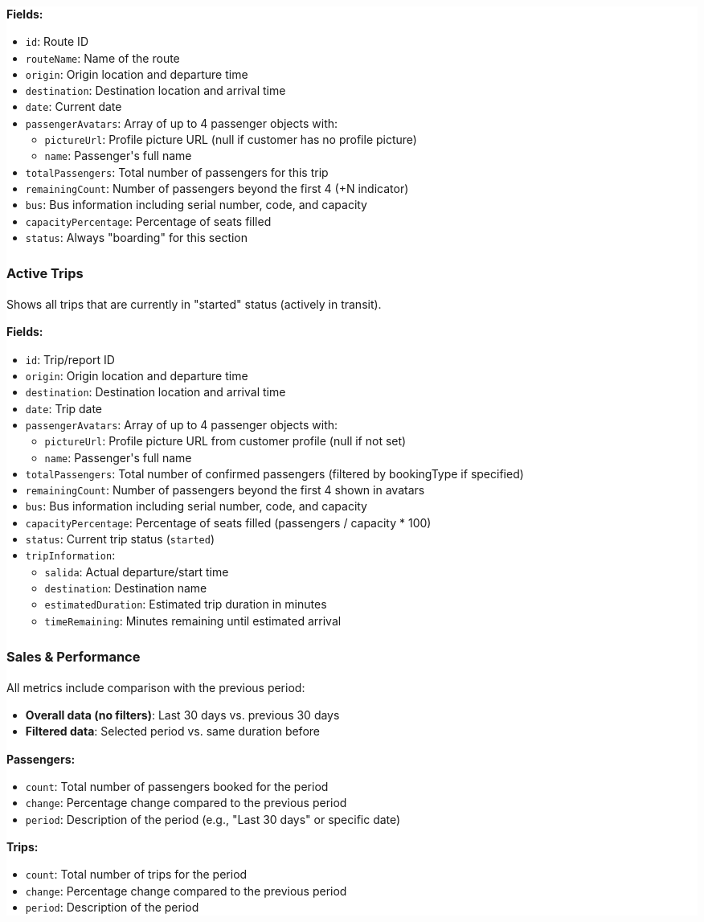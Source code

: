 **Fields:**
- `id`: Route ID
- `routeName`: Name of the route
- `origin`: Origin location and departure time
- `destination`: Destination location and arrival time
- `date`: Current date
- `passengerAvatars`: Array of up to 4 passenger objects with:
  - `pictureUrl`: Profile picture URL (null if customer has no profile picture)
  - `name`: Passenger's full name
- `totalPassengers`: Total number of passengers for this trip
- `remainingCount`: Number of passengers beyond the first 4 (+N indicator)
- `bus`: Bus information including serial number, code, and capacity
- `capacityPercentage`: Percentage of seats filled
- `status`: Always "boarding" for this section

### Active Trips
Shows all trips that are currently in "started" status (actively in transit).

**Fields:**
- `id`: Trip/report ID
- `origin`: Origin location and departure time
- `destination`: Destination location and arrival time
- `date`: Trip date
- `passengerAvatars`: Array of up to 4 passenger objects with:
  - `pictureUrl`: Profile picture URL from customer profile (null if not set)
  - `name`: Passenger's full name
- `totalPassengers`: Total number of confirmed passengers (filtered by bookingType if specified)
- `remainingCount`: Number of passengers beyond the first 4 shown in avatars
- `bus`: Bus information including serial number, code, and capacity
- `capacityPercentage`: Percentage of seats filled (passengers / capacity * 100)
- `status`: Current trip status (`started`)
- `tripInformation`:
  - `salida`: Actual departure/start time
  - `destination`: Destination name
  - `estimatedDuration`: Estimated trip duration in minutes
  - `timeRemaining`: Minutes remaining until estimated arrival

### Sales & Performance

All metrics include comparison with the previous period:
- **Overall data (no filters)**: Last 30 days vs. previous 30 days
- **Filtered data**: Selected period vs. same duration before

**Passengers:**
- `count`: Total number of passengers booked for the period
- `change`: Percentage change compared to the previous period
- `period`: Description of the period (e.g., "Last 30 days" or specific date)

**Trips:**
- `count`: Total number of trips for the period
- `change`: Percentage change compared to the previous period
- `period`: Description of the period
